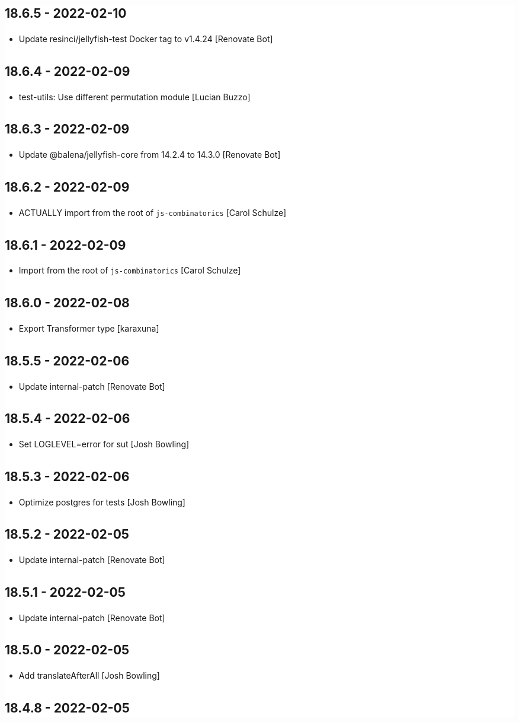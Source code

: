 ## 18.6.5 - 2022-02-10

* Update resinci/jellyfish-test Docker tag to v1.4.24 [Renovate Bot]

## 18.6.4 - 2022-02-09

* test-utils: Use different permutation module [Lucian Buzzo]

## 18.6.3 - 2022-02-09

* Update @balena/jellyfish-core from 14.2.4 to 14.3.0 [Renovate Bot]

## 18.6.2 - 2022-02-09

* ACTUALLY import from the root of `js-combinatorics` [Carol Schulze]

## 18.6.1 - 2022-02-09

* Import from the root of `js-combinatorics` [Carol Schulze]

## 18.6.0 - 2022-02-08

* Export Transformer type [karaxuna]

## 18.5.5 - 2022-02-06

* Update internal-patch [Renovate Bot]

## 18.5.4 - 2022-02-06

* Set LOGLEVEL=error for sut [Josh Bowling]

## 18.5.3 - 2022-02-06

* Optimize postgres for tests [Josh Bowling]

## 18.5.2 - 2022-02-05

* Update internal-patch [Renovate Bot]

## 18.5.1 - 2022-02-05

* Update internal-patch [Renovate Bot]

## 18.5.0 - 2022-02-05

* Add translateAfterAll [Josh Bowling]

## 18.4.8 - 2022-02-05
